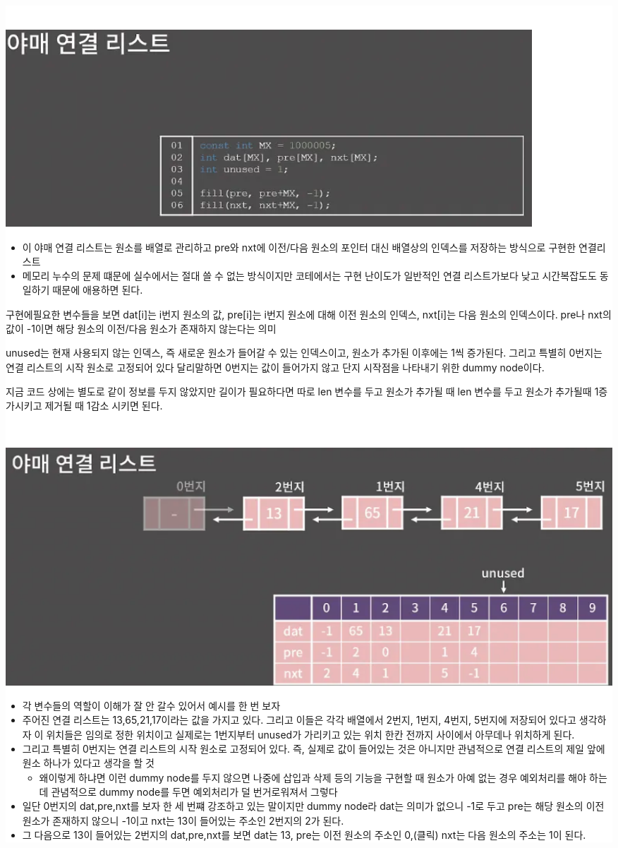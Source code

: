 </br>

![alt text](image-17.png)
- 이 야매 연결 리스트는 원소를 배열로 관리하고 pre와 nxt에 이전/다음 원소의 포인터 대신 배열상의 인덱스를 저장하는 방식으로 구현한 연결리스트
- 메모리 누수의 문제 떄문에 실수에서는 절대 쓸 수 없는 방식이지만 코테에서는 구현 난이도가 일반적인 연결 리스트가보다 낮고 시간복잡도도 동일하기 때문에 애용하면 된다.

구현에필요한 변수들을 보면 dat[i]는 i번지 원소의 값, pre[i]는 i번지 원소에 대해 이전 원소의 인덱스, nxt[i]는 다음 원소의 인덱스이다. pre나 nxt의 값이 -1이면 해당 원소의 이전/다음 원소가 존재하지 않는다는 의미

unused는 현재 사용되지 않는 인덱스, 즉 새로운 원소가 들어갈 수 있는 인덱스이고, 원소가 추가된 이후에는 1씩 증가된다. 그리고 특별히 0번지는 연결 리스트의 시작 원소로 고정되어 있다 달리말하면 0번지는 값이 들어가지 않고 단지 시작점을 나타내기 위한 dummy node이다.

지금 코드 상에는 별도로 같이 정보를 두지 않았지만 길이가 필요하다면 따로 len 변수를 두고 원소가 추가될 때 len 변수를 두고 원소가 추가될때 1증가시키고 제거될 때 1감소 시키면 된다.

</br>

![alt text](image-18.png)
- 각 변수들의 역할이 이해가 잘 안 갈수 있어서 예시를 한 번 보자
- 주어진 연결 리스트는 13,65,21,17이라는 값을 가지고 있다. 그리고 이들은 각각 배열에서 2번지, 1번지, 4번지, 5번지에 저장되어 있다고 생각하자 이 위치들은 임의로 정한 위치이고 실제로는 1번지부터 unused가 가리키고 있는 위치 한칸 전까지 사이에서 아무데나 위치하게 된다.
- 그리고 특별히 0번지는 연결 리스트의 시작 원소로 고정되어 있다. 즉, 실제로 값이 들어있는 것은 아니지만 관념적으로 연결 리스트의 제일 앞에 원소 하나가 있다고 생각을 할 것
    - 왜이렇게 하냐면 이런 dummy node를 두지 않으면 나중에 삽입과 삭제 등의 기능을 구현할 때 원소가 아예 없는 경우 예외처리를 해야 하는데 관념적으로 dummy node를 두면 예외처리가 덜 번거로워져서 그렇다
- 일단 0번지의 dat,pre,nxt를 보자 한 세 번쨰 강조하고 있는 말이지만 dummy node라 dat는 의미가 없으니 -1로 두고 pre는 해당 원소의 이전 원소가 존재하지 않으니 -1이고 nxt는 13이 들어있는 주소인 2번지의 2가 된다.
- 그 다음으로 13이 들어있는 2번지의 dat,pre,nxt를 보면 dat는 13, pre는 이전 원소의 주소인 0,(클릭) nxt는 다음 원소의 주소는 1이 된다.
